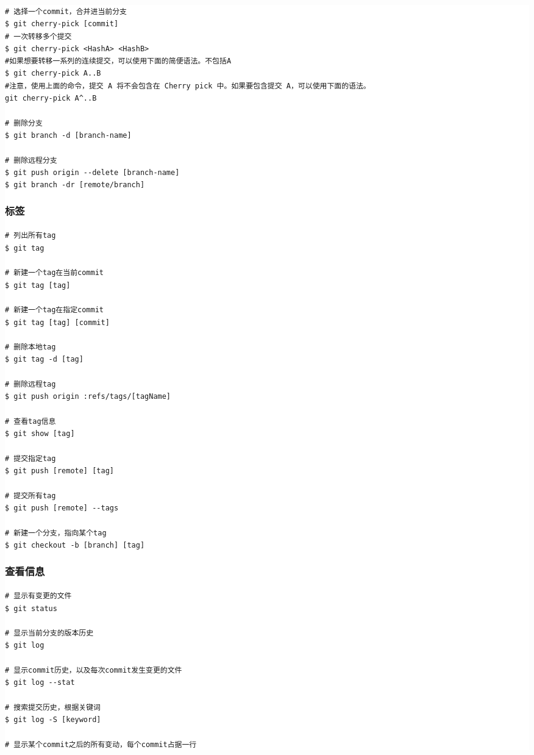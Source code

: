 ```
# 选择一个commit，合并进当前分支
$ git cherry-pick [commit]
# 一次转移多个提交
$ git cherry-pick <HashA> <HashB>
#如果想要转移一系列的连续提交，可以使用下面的简便语法。不包括A
$ git cherry-pick A..B 
#注意，使用上面的命令，提交 A 将不会包含在 Cherry pick 中。如果要包含提交 A，可以使用下面的语法。
git cherry-pick A^..B 

# 删除分支
$ git branch -d [branch-name]

# 删除远程分支
$ git push origin --delete [branch-name]
$ git branch -dr [remote/branch]
```

### 标签

```
# 列出所有tag
$ git tag

# 新建一个tag在当前commit
$ git tag [tag]

# 新建一个tag在指定commit
$ git tag [tag] [commit]

# 删除本地tag
$ git tag -d [tag]

# 删除远程tag
$ git push origin :refs/tags/[tagName]

# 查看tag信息
$ git show [tag]

# 提交指定tag
$ git push [remote] [tag]

# 提交所有tag
$ git push [remote] --tags

# 新建一个分支，指向某个tag
$ git checkout -b [branch] [tag]
```

### 查看信息

```
# 显示有变更的文件
$ git status

# 显示当前分支的版本历史
$ git log

# 显示commit历史，以及每次commit发生变更的文件
$ git log --stat

# 搜索提交历史，根据关键词
$ git log -S [keyword]

# 显示某个commit之后的所有变动，每个commit占据一行
```
